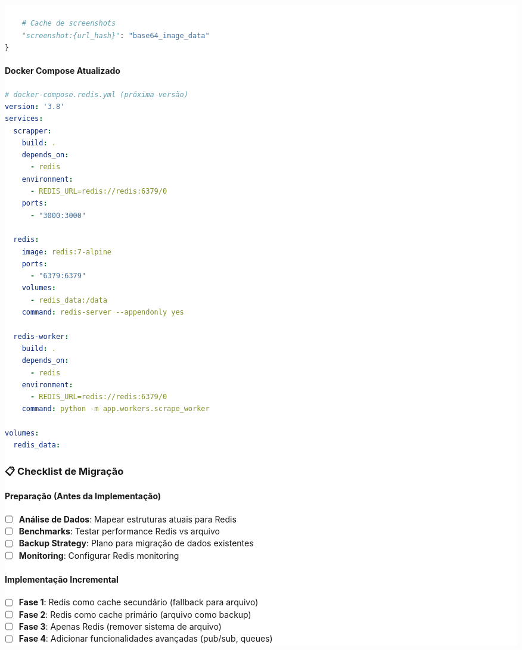 ```python
    
    # Cache de screenshots
    "screenshot:{url_hash}": "base64_image_data"
}
```

#### Docker Compose Atualizado
```yaml
# docker-compose.redis.yml (próxima versão)
version: '3.8'
services:
  scrapper:
    build: .
    depends_on:
      - redis
    environment:
      - REDIS_URL=redis://redis:6379/0
    ports:
      - "3000:3000"
  
  redis:
    image: redis:7-alpine
    ports:
      - "6379:6379"
    volumes:
      - redis_data:/data
    command: redis-server --appendonly yes
  
  redis-worker:
    build: .
    depends_on:
      - redis
    environment:
      - REDIS_URL=redis://redis:6379/0
    command: python -m app.workers.scrape_worker

volumes:
  redis_data:
```

### 📋 Checklist de Migração

#### Preparação (Antes da Implementação)
- [ ] **Análise de Dados**: Mapear estruturas atuais para Redis
- [ ] **Benchmarks**: Testar performance Redis vs arquivo
- [ ] **Backup Strategy**: Plano para migração de dados existentes
- [ ] **Monitoring**: Configurar Redis monitoring

#### Implementação Incremental
- [ ] **Fase 1**: Redis como cache secundário (fallback para arquivo)
- [ ] **Fase 2**: Redis como cache primário (arquivo como backup)
- [ ] **Fase 3**: Apenas Redis (remover sistema de arquivo)
- [ ] **Fase 4**: Adicionar funcionalidades avançadas (pub/sub, queues)
